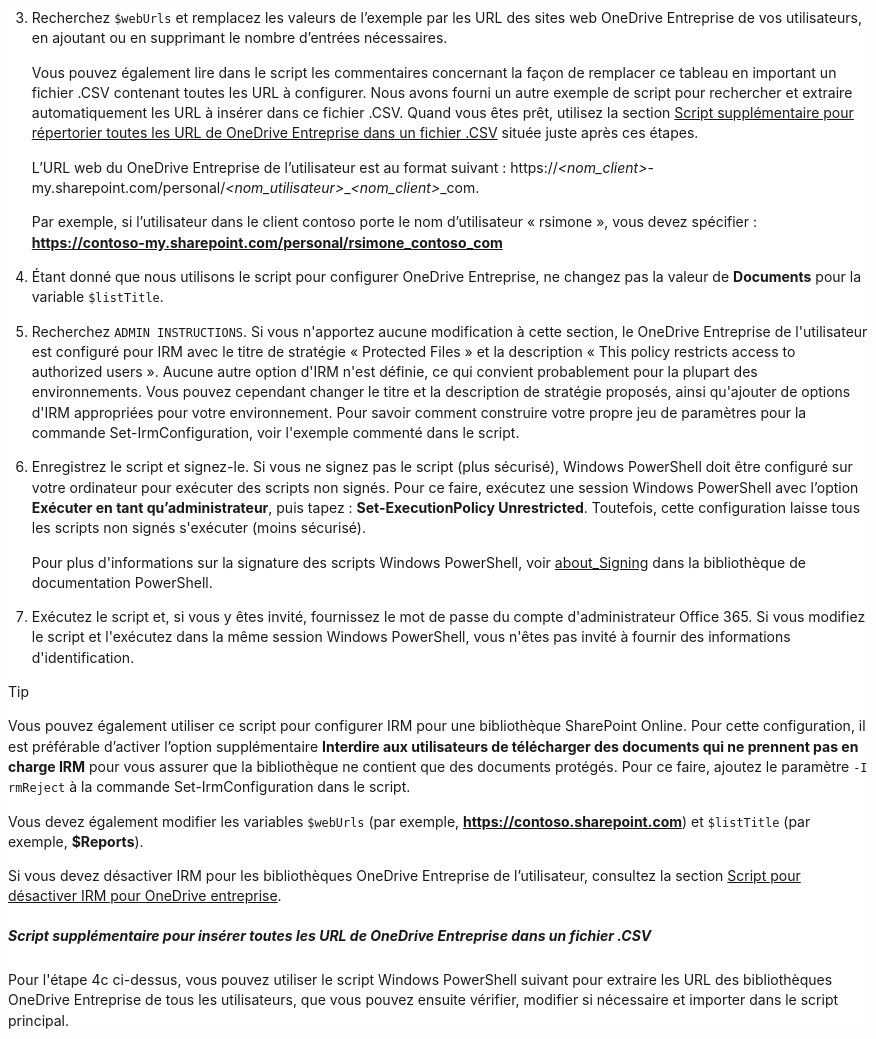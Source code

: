   3. Recherchez `$webUrls` et remplacez les valeurs de l’exemple par les URL des sites web OneDrive Entreprise de vos utilisateurs, en ajoutant ou en supprimant le nombre d’entrées nécessaires.

      Vous pouvez également lire dans le script les commentaires concernant la façon de remplacer ce tableau en important un fichier .CSV contenant toutes les URL à configurer.  Nous avons fourni un autre exemple de script pour rechercher et extraire automatiquement les URL à insérer dans ce fichier .CSV. Quand vous êtes prêt, utilisez la section [Script supplémentaire pour répertorier toutes les URL de OneDrive Entreprise dans un fichier .CSV](#additional-script-to-output-all-onedrive-for-business-urls-to-a-csv-file) située juste après ces étapes.

      L’URL web du OneDrive Entreprise de l’utilisateur est au format suivant : https://<em>&lt;nom_client&gt;</em>-my.sharepoint.com/personal/*&lt;nom_utilisateur&gt;*_*&lt;nom_client&gt;*_com.

      Par exemple, si l’utilisateur dans le client contoso porte le nom d’utilisateur « rsimone », vous devez spécifier : **https://contoso-my.sharepoint.com/personal/rsimone_contoso_com**

   4. Étant donné que nous utilisons le script pour configurer OneDrive Entreprise, ne changez pas la valeur de **Documents** pour la variable `$listTitle`.

   5. Recherchez `ADMIN INSTRUCTIONS`. Si vous n'apportez aucune modification à cette section, le OneDrive Entreprise de l'utilisateur est configuré pour IRM avec le titre de stratégie « Protected Files » et la description « This policy restricts access to authorized users ».  Aucune autre option d'IRM n'est définie, ce qui convient probablement pour la plupart des environnements. Vous pouvez cependant changer le titre et la description de stratégie proposés, ainsi qu'ajouter de options d'IRM appropriées pour votre environnement. Pour savoir comment construire votre propre jeu de paramètres pour la commande Set-IrmConfiguration, voir l'exemple commenté dans le script.

5. Enregistrez le script et signez-le. Si vous ne signez pas le script (plus sécurisé), Windows PowerShell doit être configuré sur votre ordinateur pour exécuter des scripts non signés. Pour ce faire, exécutez une session Windows PowerShell avec l’option **Exécuter en tant qu’administrateur**, puis tapez : **Set-ExecutionPolicy Unrestricted**. Toutefois, cette configuration laisse tous les scripts non signés s'exécuter (moins sécurisé).

   Pour plus d'informations sur la signature des scripts Windows PowerShell, voir [about_Signing](https://technet.microsoft.com/library/hh847874.aspx) dans la bibliothèque de documentation PowerShell.

6. Exécutez le script et, si vous y êtes invité, fournissez le mot de passe du compte d'administrateur Office 365. Si vous modifiez le script et l'exécutez dans la même session Windows PowerShell, vous n'êtes pas invité à fournir des informations d'identification.

> [!TIP]
> Vous pouvez également utiliser ce script pour configurer IRM pour une bibliothèque SharePoint Online. Pour cette configuration, il est préférable d’activer l’option supplémentaire **Interdire aux utilisateurs de télécharger des documents qui ne prennent pas en charge IRM** pour vous assurer que la bibliothèque ne contient que des documents protégés.    Pour ce faire, ajoutez le paramètre `-IrmReject` à la commande Set-IrmConfiguration dans le script.
>
> Vous devez également modifier les variables `$webUrls` (par exemple, **https://contoso.sharepoint.com**) et `$listTitle` (par exemple, **$Reports**).

Si vous devez désactiver IRM pour les bibliothèques OneDrive Entreprise de l’utilisateur, consultez la section [Script pour désactiver IRM pour OneDrive entreprise](#script-to-disable-irm-for-onedrive-for-business).

##### <a name="additional-script-to-output-all-onedrive-for-business-urls-to-a-csv-file"></a>Script supplémentaire pour insérer toutes les URL de OneDrive Entreprise dans un fichier .CSV
Pour l'étape 4c ci-dessus, vous pouvez utiliser le script Windows PowerShell suivant pour extraire les URL des bibliothèques OneDrive Entreprise de tous les utilisateurs, que vous pouvez ensuite vérifier, modifier si nécessaire et importer dans le script principal.
